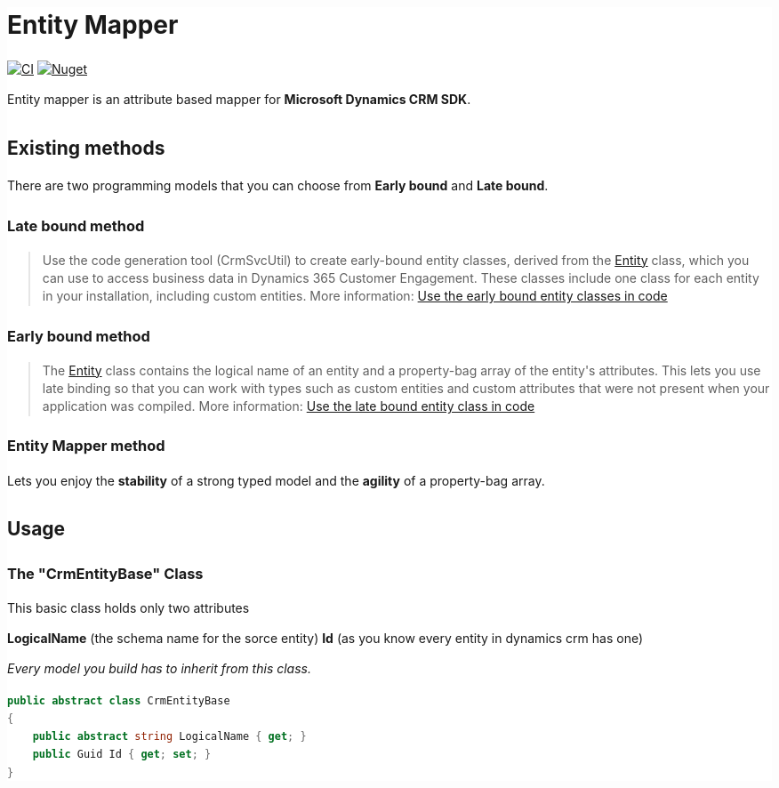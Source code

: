 # Entity Mapper
[![CI](https://github.com/YonatanCohavi/EntityMapper/actions/workflows/build.yml/badge.svg)](https://github.com/YonatanCohavi/EntityMapper/actions/workflows/build.yml)
[![Nuget](https://img.shields.io/nuget/v/EntityMapper.Dynamics.CRM)](https://www.nuget.org/packages/EntityMapper.Dynamics.CRM/)

Entity mapper is an attribute based mapper for **Microsoft Dynamics CRM SDK**.

## Existing methods

There are two programming models that you can choose from **Early bound** and **Late bound**.

### Late bound method

> Use the code generation tool (CrmSvcUtil) to create early-bound entity classes, derived from the [Entity](https://docs.microsoft.com/en-us/dotnet/api/microsoft.xrm.sdk.entity) class, which you can use to access business data in Dynamics 365 Customer Engagement. These classes include one class for each entity in your installation, including custom entities. More information: [Use the early bound entity classes in code](https://docs.microsoft.com/en-us/dynamics365/customerengagement/on-premises/developer/org-service/use-early-bound-entity-classes-code)

### Early bound method

> The [Entity](https://docs.microsoft.com/en-us/dotnet/api/microsoft.xrm.sdk.entity) class contains the logical name of an entity and a property-bag array of the entity's attributes. This lets you use late binding so that you can work with types such as custom entities and custom attributes that were not present when your application was compiled. More information: [Use the late bound entity class in code](https://docs.microsoft.com/en-us/dynamics365/customerengagement/on-premises/developer/org-service/use-late-bound-entity-class-code)

### Entity Mapper method

Lets you enjoy the **stability** of a strong typed model and the **agility** of a property-bag array.

## Usage

### The "CrmEntityBase" Class

This basic class holds only two attributes

**LogicalName** (the schema name for the sorce entity)
**Id** (as you know every entity in dynamics crm has one)

_Every model you build has to inherit from this class._

```c#
public abstract class CrmEntityBase
{
    public abstract string LogicalName { get; }
    public Guid Id { get; set; }
}
```
